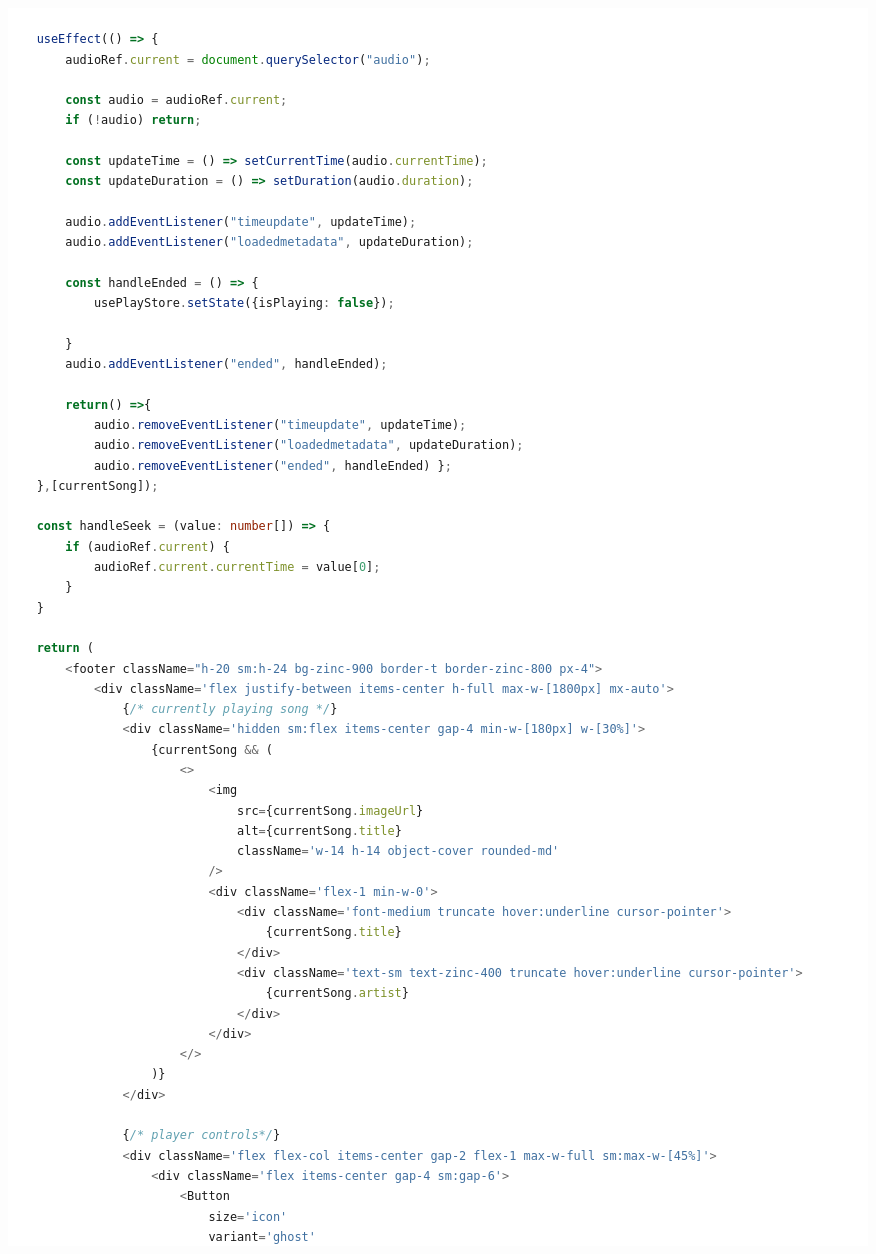 ````typescript

    useEffect(() => {
        audioRef.current = document.querySelector("audio");

        const audio = audioRef.current;
        if (!audio) return;

        const updateTime = () => setCurrentTime(audio.currentTime);
        const updateDuration = () => setDuration(audio.duration);

        audio.addEventListener("timeupdate", updateTime);
        audio.addEventListener("loadedmetadata", updateDuration);

        const handleEnded = () => {
            usePlayStore.setState({isPlaying: false});

        }
        audio.addEventListener("ended", handleEnded);

        return() =>{
            audio.removeEventListener("timeupdate", updateTime);
            audio.removeEventListener("loadedmetadata", updateDuration);
            audio.removeEventListener("ended", handleEnded) };
    },[currentSong]);

    const handleSeek = (value: number[]) => {
        if (audioRef.current) {
            audioRef.current.currentTime = value[0];
        }
    }

    return (
        <footer className="h-20 sm:h-24 bg-zinc-900 border-t border-zinc-800 px-4">
            <div className='flex justify-between items-center h-full max-w-[1800px] mx-auto'>
                {/* currently playing song */}
                <div className='hidden sm:flex items-center gap-4 min-w-[180px] w-[30%]'>
                    {currentSong && (
                        <>
                            <img
                                src={currentSong.imageUrl}
                                alt={currentSong.title}
                                className='w-14 h-14 object-cover rounded-md'
                            />
                            <div className='flex-1 min-w-0'>
                                <div className='font-medium truncate hover:underline cursor-pointer'>
                                    {currentSong.title}
                                </div>
                                <div className='text-sm text-zinc-400 truncate hover:underline cursor-pointer'>
                                    {currentSong.artist}
                                </div>
                            </div>
                        </>
                    )}
                </div>

                {/* player controls*/}
                <div className='flex flex-col items-center gap-2 flex-1 max-w-full sm:max-w-[45%]'>
                    <div className='flex items-center gap-4 sm:gap-6'>
                        <Button
                            size='icon'
                            variant='ghost'
````